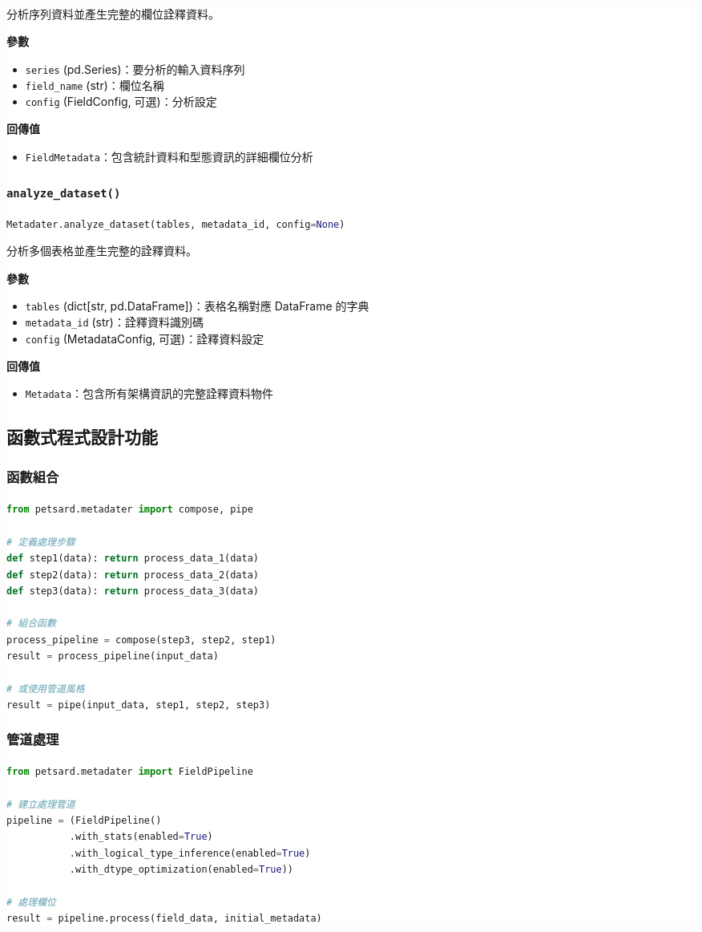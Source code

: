 分析序列資料並產生完整的欄位詮釋資料。

**參數**

- `series` (pd.Series)：要分析的輸入資料序列
- `field_name` (str)：欄位名稱
- `config` (FieldConfig, 可選)：分析設定

**回傳值**

- `FieldMetadata`：包含統計資料和型態資訊的詳細欄位分析

### `analyze_dataset()`

```python
Metadater.analyze_dataset(tables, metadata_id, config=None)
```

分析多個表格並產生完整的詮釋資料。

**參數**

- `tables` (dict[str, pd.DataFrame])：表格名稱對應 DataFrame 的字典
- `metadata_id` (str)：詮釋資料識別碼
- `config` (MetadataConfig, 可選)：詮釋資料設定

**回傳值**

- `Metadata`：包含所有架構資訊的完整詮釋資料物件


## 函數式程式設計功能

### 函數組合
```python
from petsard.metadater import compose, pipe

# 定義處理步驟
def step1(data): return process_data_1(data)
def step2(data): return process_data_2(data)
def step3(data): return process_data_3(data)

# 組合函數
process_pipeline = compose(step3, step2, step1)
result = process_pipeline(input_data)

# 或使用管道風格
result = pipe(input_data, step1, step2, step3)
```

### 管道處理
```python
from petsard.metadater import FieldPipeline

# 建立處理管道
pipeline = (FieldPipeline()
           .with_stats(enabled=True)
           .with_logical_type_inference(enabled=True)
           .with_dtype_optimization(enabled=True))

# 處理欄位
result = pipeline.process(field_data, initial_metadata)
```
